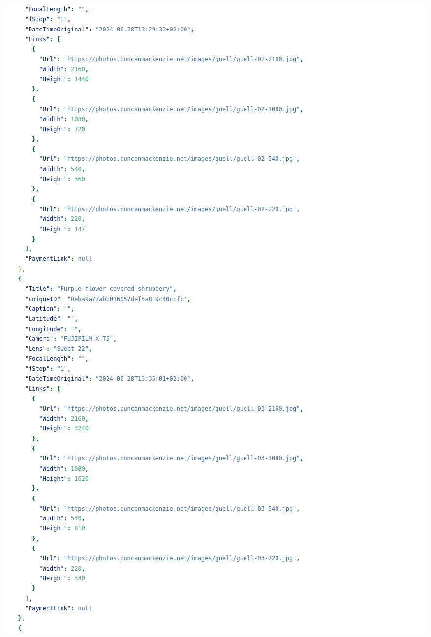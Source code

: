 ```yaml
      "FocalLength": "",
      "fStop": "1",
      "DateTimeOriginal": "2024-06-28T13:29:33+02:00",
      "Links": [
        {
          "Url": "https://photos.duncanmackenzie.net/images/guell/guell-02-2160.jpg",
          "Width": 2160,
          "Height": 1440
        },
        {
          "Url": "https://photos.duncanmackenzie.net/images/guell/guell-02-1080.jpg",
          "Width": 1080,
          "Height": 720
        },
        {
          "Url": "https://photos.duncanmackenzie.net/images/guell/guell-02-540.jpg",
          "Width": 540,
          "Height": 360
        },
        {
          "Url": "https://photos.duncanmackenzie.net/images/guell/guell-02-220.jpg",
          "Width": 220,
          "Height": 147
        }
      ],
      "PaymentLink": null
    },
    {
      "Title": "Purple flower covered shrubbery",
      "uniqueID": "8eba9a77abb016057def5a819c40ccfc",
      "Caption": "",
      "Latitude": "",
      "Longitude": "",
      "Camera": "FUJIFILM X-T5",
      "Lens": "Sweet 22",
      "FocalLength": "",
      "fStop": "1",
      "DateTimeOriginal": "2024-06-28T13:35:01+02:00",
      "Links": [
        {
          "Url": "https://photos.duncanmackenzie.net/images/guell/guell-03-2160.jpg",
          "Width": 2160,
          "Height": 3240
        },
        {
          "Url": "https://photos.duncanmackenzie.net/images/guell/guell-03-1080.jpg",
          "Width": 1080,
          "Height": 1620
        },
        {
          "Url": "https://photos.duncanmackenzie.net/images/guell/guell-03-540.jpg",
          "Width": 540,
          "Height": 810
        },
        {
          "Url": "https://photos.duncanmackenzie.net/images/guell/guell-03-220.jpg",
          "Width": 220,
          "Height": 330
        }
      ],
      "PaymentLink": null
    },
    {
```